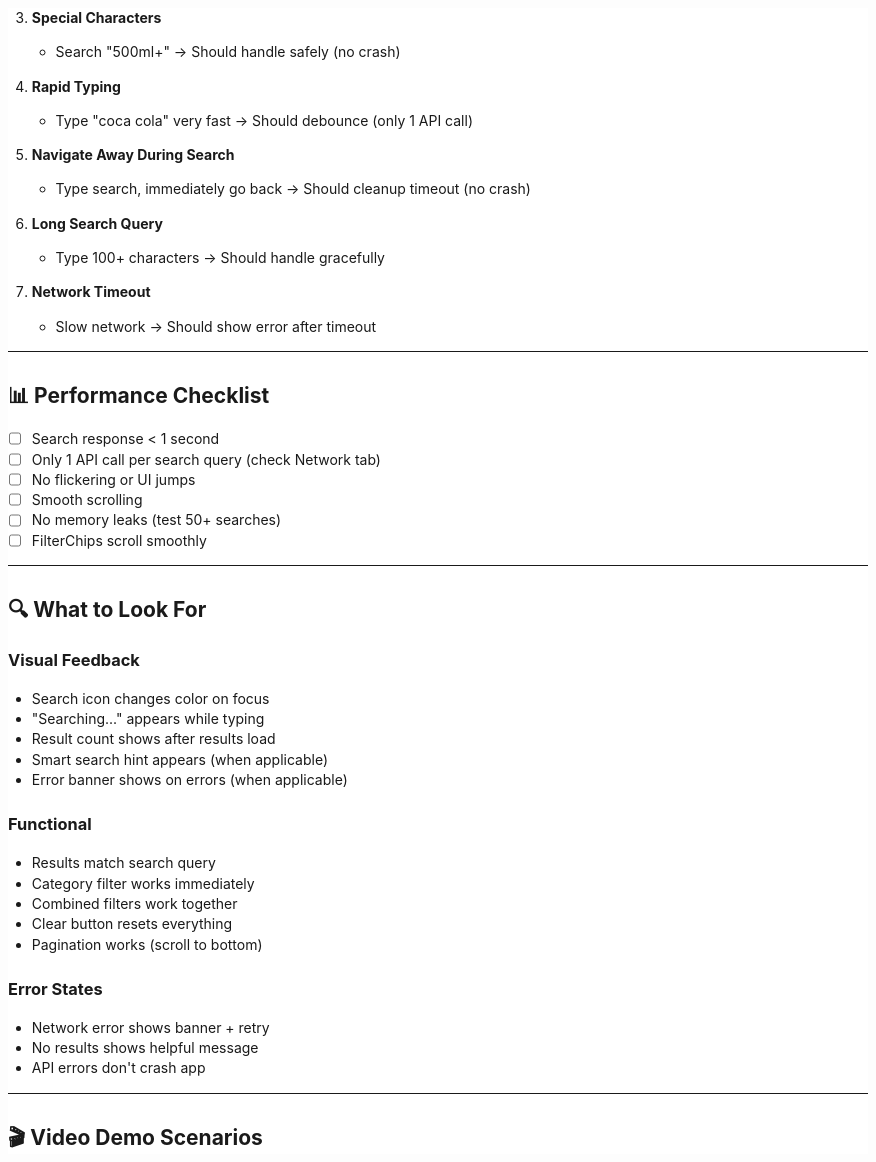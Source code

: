 3. **Special Characters**
   - Search "500ml+" → Should handle safely (no crash)

4. **Rapid Typing**
   - Type "coca cola" very fast → Should debounce (only 1 API call)

5. **Navigate Away During Search**
   - Type search, immediately go back → Should cleanup timeout (no crash)

6. **Long Search Query**
   - Type 100+ characters → Should handle gracefully

7. **Network Timeout**
   - Slow network → Should show error after timeout

---

## 📊 Performance Checklist

- [ ] Search response < 1 second
- [ ] Only 1 API call per search query (check Network tab)
- [ ] No flickering or UI jumps
- [ ] Smooth scrolling
- [ ] No memory leaks (test 50+ searches)
- [ ] FilterChips scroll smoothly

---

## 🔍 What to Look For

### Visual Feedback
- Search icon changes color on focus
- "Searching..." appears while typing
- Result count shows after results load
- Smart search hint appears (when applicable)
- Error banner shows on errors (when applicable)

### Functional
- Results match search query
- Category filter works immediately
- Combined filters work together
- Clear button resets everything
- Pagination works (scroll to bottom)

### Error States
- Network error shows banner + retry
- No results shows helpful message
- API errors don't crash app

---

## 🎬 Video Demo Scenarios
